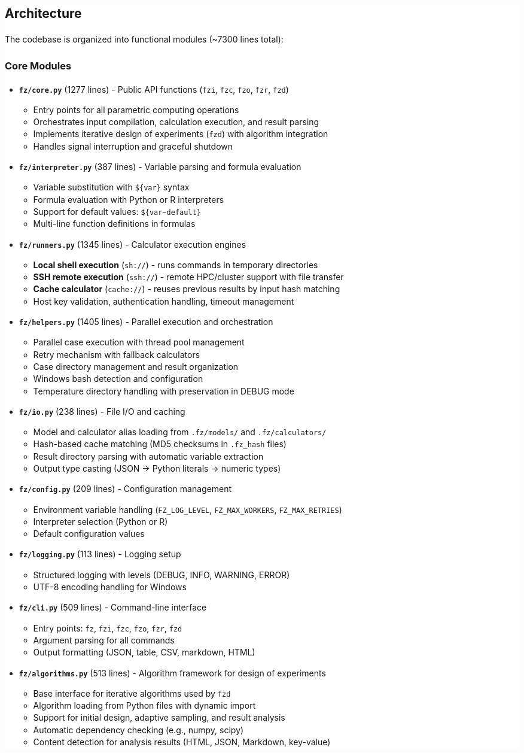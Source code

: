 ```bash
```

## Architecture

The codebase is organized into functional modules (~7300 lines total):

### Core Modules

- **`fz/core.py`** (1277 lines) - Public API functions (`fzi`, `fzc`, `fzo`, `fzr`, `fzd`)
  - Entry points for all parametric computing operations
  - Orchestrates input compilation, calculation execution, and result parsing
  - Implements iterative design of experiments (`fzd`) with algorithm integration
  - Handles signal interruption and graceful shutdown

- **`fz/interpreter.py`** (387 lines) - Variable parsing and formula evaluation
  - Variable substitution with `${var}` syntax
  - Formula evaluation with Python or R interpreters
  - Support for default values: `${var~default}`
  - Multi-line function definitions in formulas

- **`fz/runners.py`** (1345 lines) - Calculator execution engines
  - **Local shell execution** (`sh://`) - runs commands in temporary directories
  - **SSH remote execution** (`ssh://`) - remote HPC/cluster support with file transfer
  - **Cache calculator** (`cache://`) - reuses previous results by input hash matching
  - Host key validation, authentication handling, timeout management

- **`fz/helpers.py`** (1405 lines) - Parallel execution and orchestration
  - Parallel case execution with thread pool management
  - Retry mechanism with fallback calculators
  - Case directory management and result organization
  - Windows bash detection and configuration
  - Temperature directory handling with preservation in DEBUG mode

- **`fz/io.py`** (238 lines) - File I/O and caching
  - Model and calculator alias loading from `.fz/models/` and `.fz/calculators/`
  - Hash-based cache matching (MD5 checksums in `.fz_hash` files)
  - Result directory parsing with automatic variable extraction
  - Output type casting (JSON → Python literals → numeric types)

- **`fz/config.py`** (209 lines) - Configuration management
  - Environment variable handling (`FZ_LOG_LEVEL`, `FZ_MAX_WORKERS`, `FZ_MAX_RETRIES`)
  - Interpreter selection (Python or R)
  - Default configuration values

- **`fz/logging.py`** (113 lines) - Logging setup
  - Structured logging with levels (DEBUG, INFO, WARNING, ERROR)
  - UTF-8 encoding handling for Windows

- **`fz/cli.py`** (509 lines) - Command-line interface
  - Entry points: `fz`, `fzi`, `fzc`, `fzo`, `fzr`, `fzd`
  - Argument parsing for all commands
  - Output formatting (JSON, table, CSV, markdown, HTML)

- **`fz/algorithms.py`** (513 lines) - Algorithm framework for design of experiments
  - Base interface for iterative algorithms used by `fzd`
  - Algorithm loading from Python files with dynamic import
  - Support for initial design, adaptive sampling, and result analysis
  - Automatic dependency checking (e.g., numpy, scipy)
  - Content detection for analysis results (HTML, JSON, Markdown, key-value)

